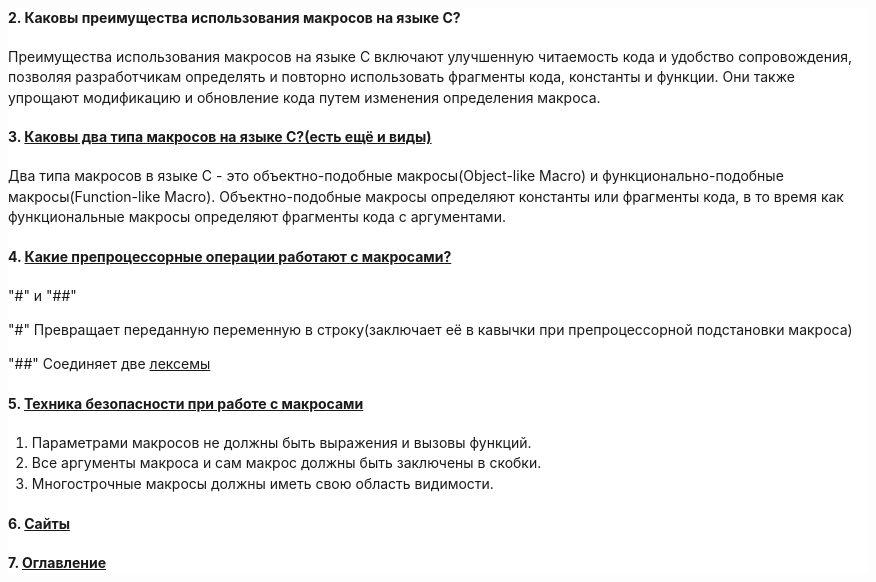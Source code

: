 #### 2. Каковы преимущества использования макросов на языке C?

Преимущества использования макросов на языке C включают улучшенную читаемость кода и удобство сопровождения, 
позволяя разработчикам определять и повторно использовать фрагменты кода, константы и функции. 
Они также упрощают модификацию и обновление кода путем изменения определения макроса.

#### 3. [Каковы два типа макросов на языке C?(есть ещё и виды)](#Виды_макросов)

Два типа макросов в языке C - это объектно-подобные макросы(Object-like Macro) и функционально-подобные макросы(Function-like Macro). 
Объектно-подобные макросы определяют константы или фрагменты кода, в то время как функциональные макросы определяют фрагменты кода с аргументами.

#### 4. [Какие препроцессорные операции работают с макросами?](#Препроцессорные_операции)

"#" и "##" 


"#" Превращает переданную переменную в строку(заключает её в кавычки при препроцессорной подстановки макроса)


"##" Соединяет две [лексемы](https://ru.wikipedia.org/wiki/%D0%A1%D0%B8%D0%BD%D1%82%D0%B0%D0%BA%D1%81%D0%B8%D1%81_%D0%B8_%D1%81%D0%B5%D0%BC%D0%B0%D0%BD%D1%82%D0%B8%D0%BA%D0%B0_%D1%8F%D0%B7%D1%8B%D0%BA%D0%B0_%D0%A1%D0%B8)

#### 5. [Техника безопасности при работе с макросами](#Техника_безопасности_при_работе_с_макросами)

1.  Параметрами макросов не должны быть выражения и вызовы функций.
2.  Все аргументы макроса и сам макрос должны быть заключены в скобки.
3.  Многострочные макросы должны иметь свою область видимости.

#### 6. [Сайты](#Ссылки_откуда_я_это_скатал)

#### 7. [Оглавление](#Оглавление)

